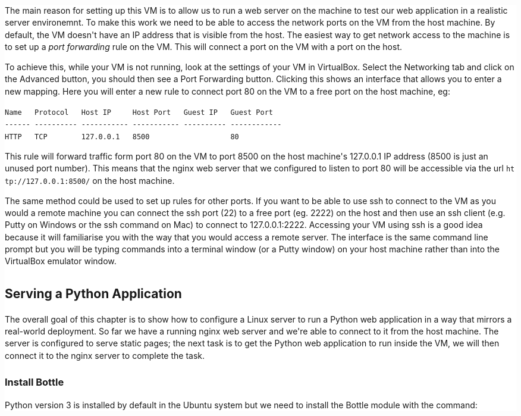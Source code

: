 The main reason for setting up this VM is to allow us to run a web
server on the machine to test our web application in a realistic server
environemnt. To make this work we need to be able to access the network
ports on the VM from the host machine. By default, the VM doesn't have
an IP address that is visible from the host. The easiest way to get
network access to the machine is to set up a *port forwarding* rule on
the VM. This will connect a port on the VM with a port on the host.

To achieve this, while your VM is not running, look at the settings of
your VM in VirtualBox. Select the Networking tab and click on the
Advanced button, you should then see a Port Forwarding button. Clicking
this shows an interface that allows you to enter a new mapping. Here you
will enter a new rule to connect port 80 on the VM to a free port on the
host machine, eg:

    Name   Protocol   Host IP     Host Port   Guest IP   Guest Port
    ------ ---------- ----------- ----------- ---------- ------------
    HTTP   TCP        127.0.0.1   8500                   80

This rule will forward traffic form port 80 on the VM to port 8500 on
the host machine's 127.0.0.1 IP address (8500 is just an unused port
number). This means that the nginx web server that we configured to
listen to port 80 will be accessible via the url
`http://127.0.0.1:8500/` on the host machine.

The same method could be used to set up rules for other ports. If you
want to be able to use ssh to connect to the VM as you would a remote
machine you can connect the ssh port (22) to a free port (eg. 2222) on
the host and then use an ssh client (e.g. Putty on Windows or the ssh
command on Mac) to connect to 127.0.0.1:2222. Accessing your VM using
ssh is a good idea because it will familiarise you with the way that you
would access a remote server. The interface is the same command line
prompt but you will be typing commands into a terminal window (or a
Putty window) on your host machine rather than into the VirtualBox
emulator window.





Serving a Python Application
----------------------------

The overall goal of this chapter is to show how to configure a Linux
server to run a Python web application in a way that mirrors a
real-world deployment. So far we have a running nginx web server and
we're able to connect to it from the host machine. The server is
configured to serve static pages; the next task is to get the Python web
application to run inside the VM, we will then connect it to the nginx
server to complete the task.

### Install Bottle

Python version 3 is installed by default in the Ubuntu system but we
need to install the Bottle module with the command:
